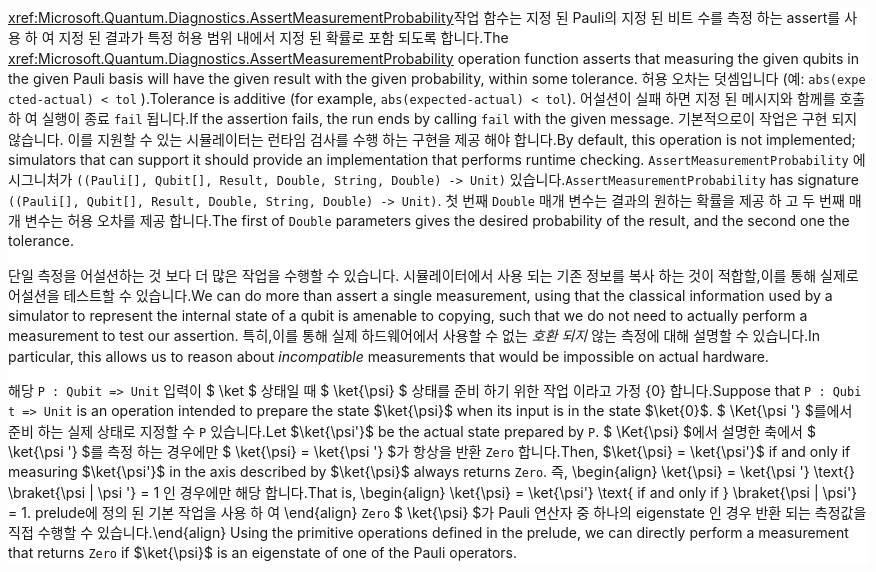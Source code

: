 <span data-ttu-id="2b545-133"><xref:Microsoft.Quantum.Diagnostics.AssertMeasurementProbability>작업 함수는 지정 된 Pauli의 지정 된 비트 수를 측정 하는 assert를 사용 하 여 지정 된 결과가 특정 허용 범위 내에서 지정 된 확률로 포함 되도록 합니다.</span><span class="sxs-lookup"><span data-stu-id="2b545-133">The <xref:Microsoft.Quantum.Diagnostics.AssertMeasurementProbability> operation function asserts that measuring the given qubits in the given Pauli basis will have the given result with the given probability, within some tolerance.</span></span>
<span data-ttu-id="2b545-134">허용 오차는 덧셈입니다 (예: `abs(expected-actual) < tol` ).</span><span class="sxs-lookup"><span data-stu-id="2b545-134">Tolerance is additive (for example, `abs(expected-actual) < tol`).</span></span>
<span data-ttu-id="2b545-135">어설션이 실패 하면 지정 된 메시지와 함께를 호출 하 여 실행이 종료 `fail` 됩니다.</span><span class="sxs-lookup"><span data-stu-id="2b545-135">If the assertion fails, the run ends by calling `fail` with the given message.</span></span>
<span data-ttu-id="2b545-136">기본적으로이 작업은 구현 되지 않습니다. 이를 지원할 수 있는 시뮬레이터는 런타임 검사를 수행 하는 구현을 제공 해야 합니다.</span><span class="sxs-lookup"><span data-stu-id="2b545-136">By default, this operation is not implemented; simulators that can support it should provide an implementation that performs runtime checking.</span></span>
<span data-ttu-id="2b545-137">`AssertMeasurementProbability` 에 시그니처가 `((Pauli[], Qubit[], Result, Double, String, Double) -> Unit)` 있습니다.</span><span class="sxs-lookup"><span data-stu-id="2b545-137">`AssertMeasurementProbability` has signature `((Pauli[], Qubit[], Result, Double, String, Double) -> Unit)`.</span></span> <span data-ttu-id="2b545-138">첫 번째 `Double` 매개 변수는 결과의 원하는 확률을 제공 하 고 두 번째 매개 변수는 허용 오차를 제공 합니다.</span><span class="sxs-lookup"><span data-stu-id="2b545-138">The first of `Double` parameters gives the desired probability of the result, and the second one the tolerance.</span></span>

<span data-ttu-id="2b545-139">단일 측정을 어설션하는 것 보다 더 많은 작업을 수행할 수 있습니다. 시뮬레이터에서 사용 되는 기존 정보를 복사 하는 것이 적합할,이를 통해 실제로 어설션을 테스트할 수 있습니다.</span><span class="sxs-lookup"><span data-stu-id="2b545-139">We can do more than assert a single measurement, using that the classical information used by a simulator to represent the internal state of a qubit is amenable to copying, such that we do not need to actually perform a measurement to test our assertion.</span></span>
<span data-ttu-id="2b545-140">특히,이를 통해 실제 하드웨어에서 사용할 수 없는 *호환 되지* 않는 측정에 대해 설명할 수 있습니다.</span><span class="sxs-lookup"><span data-stu-id="2b545-140">In particular, this allows us to reason about *incompatible* measurements that would be impossible on actual hardware.</span></span>

<span data-ttu-id="2b545-141">해당 `P : Qubit => Unit` 입력이 $ \ket $ 상태일 때 $ \ket{\psi} $ 상태를 준비 하기 위한 작업 이라고 가정 {0} 합니다.</span><span class="sxs-lookup"><span data-stu-id="2b545-141">Suppose that `P : Qubit => Unit` is an operation intended to prepare the state $\ket{\psi}$ when its input is in the state $\ket{0}$.</span></span>
<span data-ttu-id="2b545-142">$ \Ket{\psi '} $를에서 준비 하는 실제 상태로 지정할 수 `P` 있습니다.</span><span class="sxs-lookup"><span data-stu-id="2b545-142">Let $\ket{\psi'}$ be the actual state prepared by `P`.</span></span>
<span data-ttu-id="2b545-143">$ \Ket{\psi} $에서 설명한 축에서 $ \ket{\psi '} $를 측정 하는 경우에만 $ \ket{\psi} = \ket{\psi '} $가 항상을 반환 `Zero` 합니다.</span><span class="sxs-lookup"><span data-stu-id="2b545-143">Then, $\ket{\psi} = \ket{\psi'}$ if and only if measuring $\ket{\psi'}$ in the axis described by $\ket{\psi}$ always returns `Zero`.</span></span>
<span data-ttu-id="2b545-144">즉, \begin{align} \ket{\psi} = \ket{\psi '} \text{} \braket{\psi | \psi '} = 1 인 경우에만 해당 합니다.</span><span class="sxs-lookup"><span data-stu-id="2b545-144">That is, \begin{align} \ket{\psi} = \ket{\psi'} \text{ if and only if } \braket{\psi | \psi'} = 1.</span></span>
<span data-ttu-id="2b545-145">prelude에 정의 된 기본 작업을 사용 하 여 \end{align} `Zero` $ \ket{\psi} $가 Pauli 연산자 중 하나의 eigenstate 인 경우 반환 되는 측정값을 직접 수행할 수 있습니다.</span><span class="sxs-lookup"><span data-stu-id="2b545-145">\end{align} Using the primitive operations defined in the prelude, we can directly perform a measurement that returns `Zero` if $\ket{\psi}$ is an eigenstate of one of the Pauli operators.</span></span>

